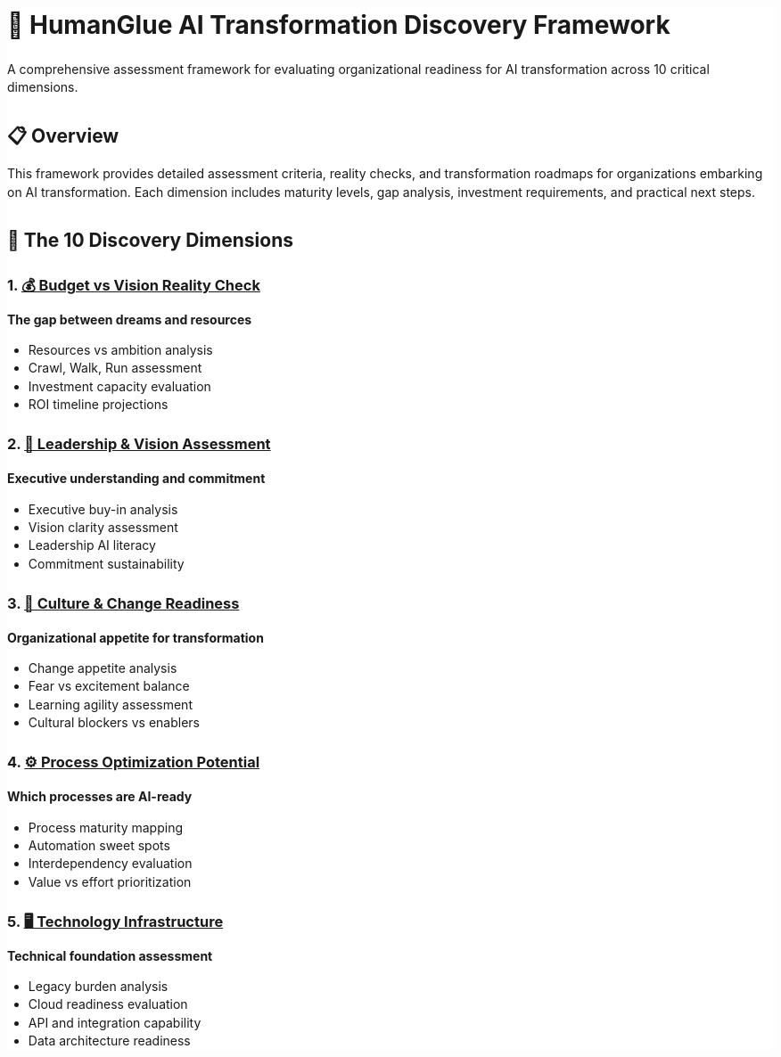 # 🚀 HumanGlue AI Transformation Discovery Framework

A comprehensive assessment framework for evaluating organizational readiness for AI transformation across 10 critical dimensions.

## 📋 Overview

This framework provides detailed assessment criteria, reality checks, and transformation roadmaps for organizations embarking on AI transformation. Each dimension includes maturity levels, gap analysis, investment requirements, and practical next steps.

## 🎯 The 10 Discovery Dimensions

### 1. [💰 Budget vs Vision Reality Check](./01_Budget_vs_Vision/)
**The gap between dreams and resources**
- Resources vs ambition analysis
- Crawl, Walk, Run assessment  
- Investment capacity evaluation
- ROI timeline projections

### 2. [👔 Leadership & Vision Assessment](./02_Leadership_Vision/)
**Executive understanding and commitment**
- Executive buy-in analysis
- Vision clarity assessment
- Leadership AI literacy
- Commitment sustainability

### 3. [🌟 Culture & Change Readiness](./03_Culture_Change_Readiness/)
**Organizational appetite for transformation**
- Change appetite analysis
- Fear vs excitement balance
- Learning agility assessment
- Cultural blockers vs enablers

### 4. [⚙️ Process Optimization Potential](./04_Process_Optimization/)
**Which processes are AI-ready**
- Process maturity mapping
- Automation sweet spots
- Interdependency evaluation
- Value vs effort prioritization

### 5. [🖥️ Technology Infrastructure](./05_Technology_Infrastructure/)
**Technical foundation assessment**
- Legacy burden analysis
- Cloud readiness evaluation
- API and integration capability
- Data architecture readiness
